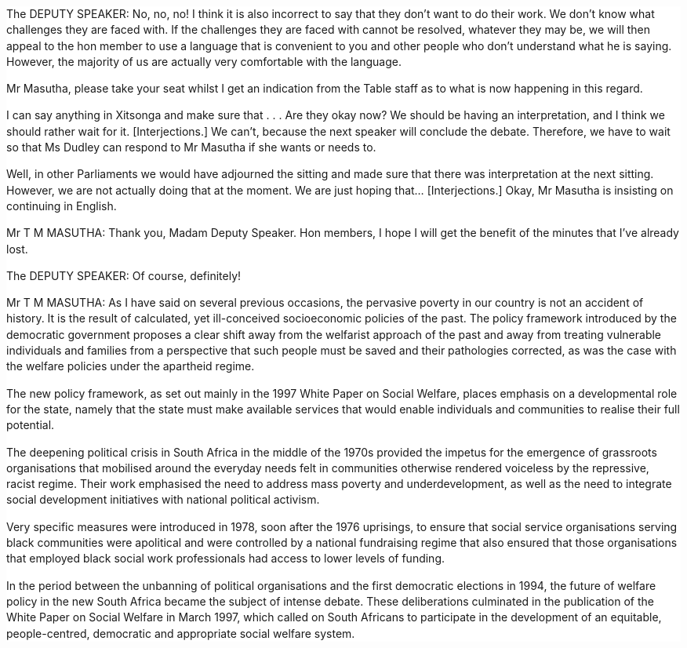 The DEPUTY SPEAKER:  No, no, no! I think it is also incorrect to say that
they don’t want to do their work. We don’t know what challenges they are
faced with. If the challenges they are faced with cannot be resolved,
whatever they may be, we will then appeal to the hon member to use a
language that is convenient to you and other people who don’t understand
what he is saying. However, the majority of us are actually very
comfortable with the language.

Mr Masutha, please take your seat whilst I get an indication from the Table
staff as to what is now happening in this regard.

I can say anything in Xitsonga and make sure that . . . Are they okay now?
We should be having an interpretation, and I think we should rather wait
for it. [Interjections.] We can’t, because the next speaker will conclude
the debate. Therefore, we have to wait so that Ms Dudley can respond to Mr
Masutha if she wants or needs to.

Well, in other Parliaments we would have adjourned the sitting and made
sure that there was interpretation at the next sitting. However, we are not
actually doing that at the moment. We are just hoping that…
[Interjections.] Okay, Mr Masutha is insisting on continuing in English.

Mr T M MASUTHA:  Thank you, Madam Deputy Speaker. Hon members, I hope I
will get the benefit of the minutes that I’ve already lost.

The DEPUTY SPEAKER: Of course, definitely!

Mr T M  MASUTHA:   As  I  have  said  on  several  previous  occasions,  the
pervasive poverty in our country is not an accident of history.  It  is  the
result of calculated, yet ill-conceived socioeconomic policies of the  past.
The policy framework introduced by  the  democratic  government  proposes  a
clear shift away from the welfarist approach  of  the  past  and  away  from
treating vulnerable individuals and families from a  perspective  that  such
people must be saved and their pathologies corrected, as was the  case  with
the welfare policies under the apartheid regime.

The new policy framework, as set out mainly  in  the  1997  White  Paper  on
Social Welfare, places emphasis on  a  developmental  role  for  the  state,
namely that the  state  must  make  available  services  that  would  enable
individuals and communities to realise their full potential.

The deepening political crisis in South Africa in the middle  of  the  1970s
provided the impetus for the  emergence  of  grassroots  organisations  that
mobilised around the everyday needs felt in communities  otherwise  rendered
voiceless by the repressive, racist regime. Their work emphasised  the  need
to address mass poverty  and  underdevelopment,  as  well  as  the  need  to
integrate social development initiatives with national political activism.

Very specific  measures  were  introduced  in  1978,  soon  after  the  1976
uprisings,  to  ensure  that  social  service  organisations  serving  black
communities were apolitical and were controlled by  a  national  fundraising
regime that also  ensured  that  those  organisations  that  employed  black
social work professionals had access to lower levels of funding.

In the period between the  unbanning  of  political  organisations  and  the
first democratic elections in 1994, the future of welfare policy in the  new
South Africa became the  subject  of  intense  debate.  These  deliberations
culminated in the publication of the White Paper on Social Welfare in  March
1997, which called on South Africans to participate in  the  development  of
an equitable, people-centred,  democratic  and  appropriate  social  welfare
system.
